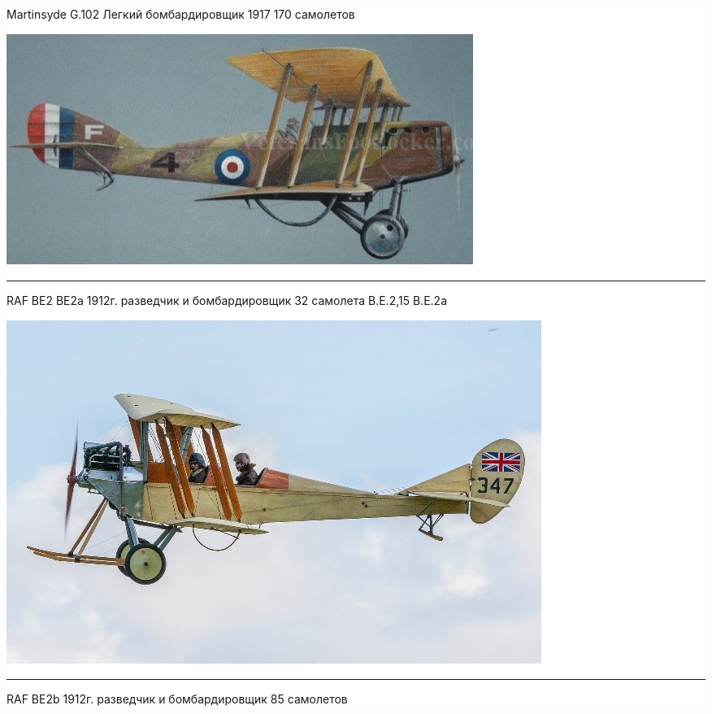 
Martinsyde G.102 Легкий бомбардировщик 1917 170 самолетов

![Martinsyde_G_102](Martinsyde_G_102.jpg "Martinsyde G 102")

---

RAF ВЕ2 BE2a 1912г. разведчик и бомбардировщик 32 самолета B.E.2,15 B.E.2a

![RAF_ВЕ2_BE2a](RAF_ВЕ2_BE2a.jpg "RAF ВЕ2 BE2a")

---

RAF BE2b 1912г. разведчик и бомбардировщик 85 самолетов
